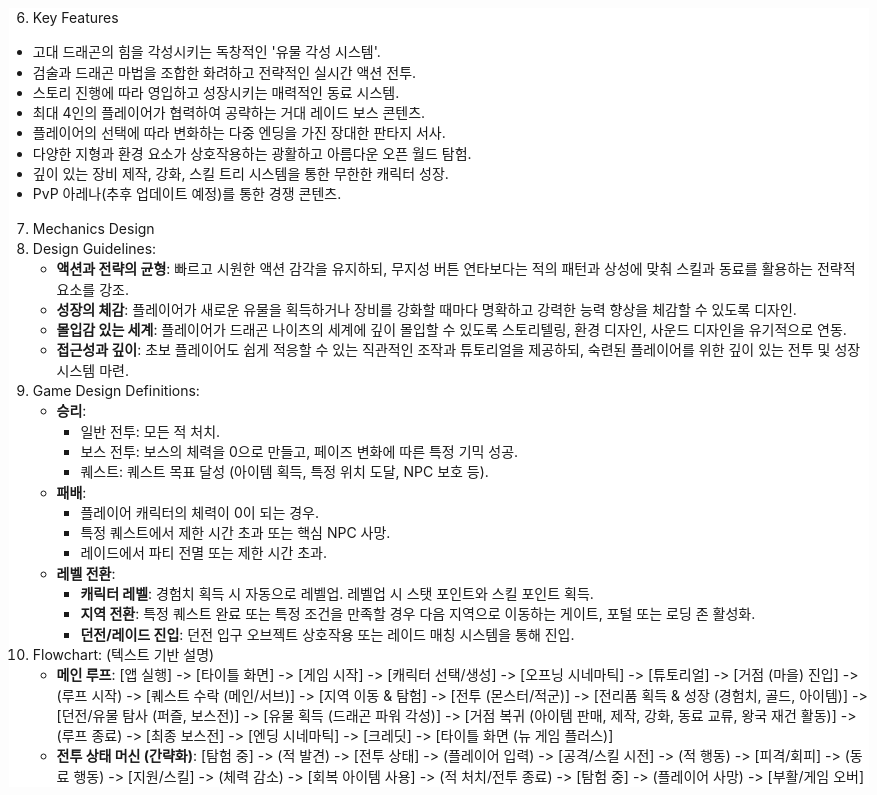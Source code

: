 6. Key Features
*   고대 드래곤의 힘을 각성시키는 독창적인 '유물 각성 시스템'.
*   검술과 드래곤 마법을 조합한 화려하고 전략적인 실시간 액션 전투.
*   스토리 진행에 따라 영입하고 성장시키는 매력적인 동료 시스템.
*   최대 4인의 플레이어가 협력하여 공략하는 거대 레이드 보스 콘텐츠.
*   플레이어의 선택에 따라 변화하는 다중 엔딩을 가진 장대한 판타지 서사.
*   다양한 지형과 환경 요소가 상호작용하는 광활하고 아름다운 오픈 월드 탐험.
*   깊이 있는 장비 제작, 강화, 스킬 트리 시스템을 통한 무한한 캐릭터 성장.
*   PvP 아레나(추후 업데이트 예정)를 통한 경쟁 콘텐츠.

7. Mechanics Design
1.  Design Guidelines:
    *   **액션과 전략의 균형**: 빠르고 시원한 액션 감각을 유지하되, 무지성 버튼 연타보다는 적의 패턴과 상성에 맞춰 스킬과 동료를 활용하는 전략적 요소를 강조.
    *   **성장의 체감**: 플레이어가 새로운 유물을 획득하거나 장비를 강화할 때마다 명확하고 강력한 능력 향상을 체감할 수 있도록 디자인.
    *   **몰입감 있는 세계**: 플레이어가 드래곤 나이츠의 세계에 깊이 몰입할 수 있도록 스토리텔링, 환경 디자인, 사운드 디자인을 유기적으로 연동.
    *   **접근성과 깊이**: 초보 플레이어도 쉽게 적응할 수 있는 직관적인 조작과 튜토리얼을 제공하되, 숙련된 플레이어를 위한 깊이 있는 전투 및 성장 시스템 마련.
2.  Game Design Definitions:
    *   **승리**:
        *   일반 전투: 모든 적 처치.
        *   보스 전투: 보스의 체력을 0으로 만들고, 페이즈 변화에 따른 특정 기믹 성공.
        *   퀘스트: 퀘스트 목표 달성 (아이템 획득, 특정 위치 도달, NPC 보호 등).
    *   **패배**:
        *   플레이어 캐릭터의 체력이 0이 되는 경우.
        *   특정 퀘스트에서 제한 시간 초과 또는 핵심 NPC 사망.
        *   레이드에서 파티 전멸 또는 제한 시간 초과.
    *   **레벨 전환**:
        *   **캐릭터 레벨**: 경험치 획득 시 자동으로 레벨업. 레벨업 시 스탯 포인트와 스킬 포인트 획득.
        *   **지역 전환**: 특정 퀘스트 완료 또는 특정 조건을 만족할 경우 다음 지역으로 이동하는 게이트, 포털 또는 로딩 존 활성화.
        *   **던전/레이드 진입**: 던전 입구 오브젝트 상호작용 또는 레이드 매칭 시스템을 통해 진입.
3.  Flowchart: (텍스트 기반 설명)
    *   **메인 루프**:
        [앱 실행] -> [타이틀 화면] -> [게임 시작]
        -> [캐릭터 선택/생성] -> [오프닝 시네마틱] -> [튜토리얼]
        -> [거점 (마을) 진입]
        -> (루프 시작)
            -> [퀘스트 수락 (메인/서브)]
            -> [지역 이동 & 탐험]
            -> [전투 (몬스터/적군)]
            -> [전리품 획득 & 성장 (경험치, 골드, 아이템)]
            -> [던전/유물 탐사 (퍼즐, 보스전)]
            -> [유물 획득 (드래곤 파워 각성)]
            -> [거점 복귀 (아이템 판매, 제작, 강화, 동료 교류, 왕국 재건 활동)]
        -> (루프 종료)
        -> [최종 보스전]
        -> [엔딩 시네마틱]
        -> [크레딧]
        -> [타이틀 화면 (뉴 게임 플러스)]
    *   **전투 상태 머신 (간략화)**:
        [탐험 중]
        -> (적 발견) -> [전투 상태]
            -> (플레이어 입력) -> [공격/스킬 시전]
            -> (적 행동) -> [피격/회피]
            -> (동료 행동) -> [지원/스킬]
            -> (체력 감소) -> [회복 아이템 사용]
        -> (적 처치/전투 종료) -> [탐험 중]
        -> (플레이어 사망) -> [부활/게임 오버]
